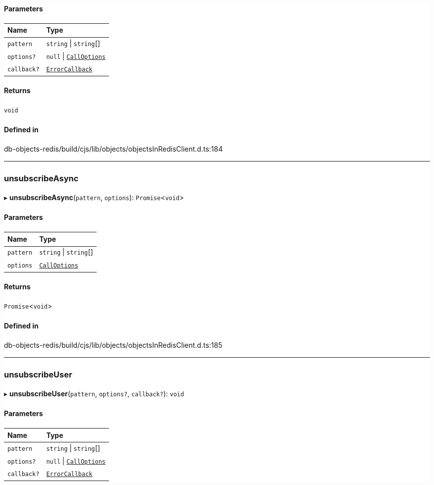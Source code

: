 #### Parameters

| Name | Type |
| :------ | :------ |
| `pattern` | `string` \| `string`[] |
| `options?` | ``null`` \| [`CallOptions`](../interfaces/internal_.CallOptions.md) |
| `callback?` | [`ErrorCallback`](../modules/internal_.md#errorcallback) |

#### Returns

`void`

#### Defined in

db-objects-redis/build/cjs/lib/objects/objectsInRedisClient.d.ts:184

___

### unsubscribeAsync

▸ **unsubscribeAsync**(`pattern`, `options`): `Promise`\<`void`\>

#### Parameters

| Name | Type |
| :------ | :------ |
| `pattern` | `string` \| `string`[] |
| `options` | [`CallOptions`](../interfaces/internal_.CallOptions.md) |

#### Returns

`Promise`\<`void`\>

#### Defined in

db-objects-redis/build/cjs/lib/objects/objectsInRedisClient.d.ts:185

___

### unsubscribeUser

▸ **unsubscribeUser**(`pattern`, `options?`, `callback?`): `void`

#### Parameters

| Name | Type |
| :------ | :------ |
| `pattern` | `string` \| `string`[] |
| `options?` | ``null`` \| [`CallOptions`](../interfaces/internal_.CallOptions.md) |
| `callback?` | [`ErrorCallback`](../modules/internal_.md#errorcallback) |
